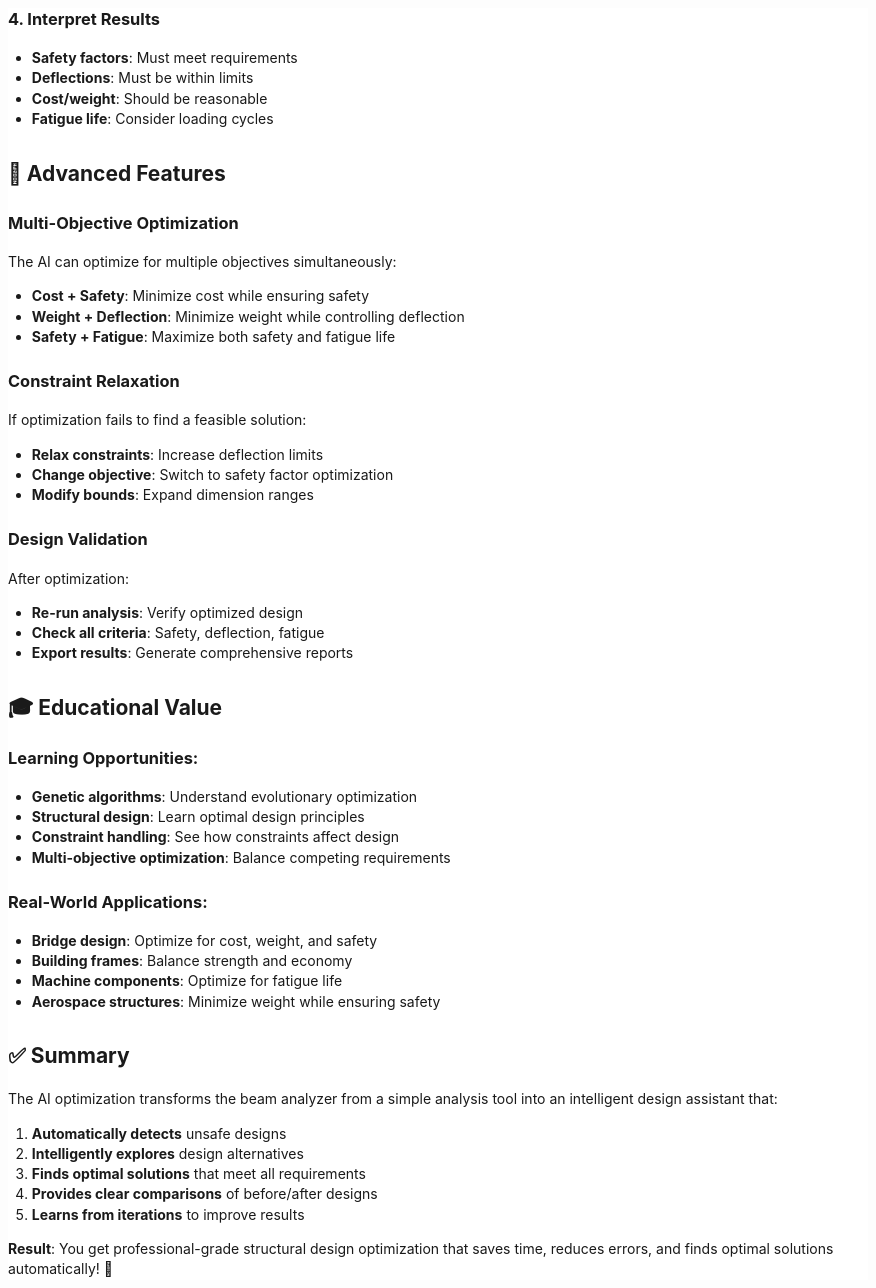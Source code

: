 ### **4. Interpret Results**
- **Safety factors**: Must meet requirements
- **Deflections**: Must be within limits
- **Cost/weight**: Should be reasonable
- **Fatigue life**: Consider loading cycles

## 🚀 **Advanced Features**

### **Multi-Objective Optimization**
The AI can optimize for multiple objectives simultaneously:
- **Cost + Safety**: Minimize cost while ensuring safety
- **Weight + Deflection**: Minimize weight while controlling deflection
- **Safety + Fatigue**: Maximize both safety and fatigue life

### **Constraint Relaxation**
If optimization fails to find a feasible solution:
- **Relax constraints**: Increase deflection limits
- **Change objective**: Switch to safety factor optimization
- **Modify bounds**: Expand dimension ranges

### **Design Validation**
After optimization:
- **Re-run analysis**: Verify optimized design
- **Check all criteria**: Safety, deflection, fatigue
- **Export results**: Generate comprehensive reports

## 🎓 **Educational Value**

### **Learning Opportunities:**
- **Genetic algorithms**: Understand evolutionary optimization
- **Structural design**: Learn optimal design principles
- **Constraint handling**: See how constraints affect design
- **Multi-objective optimization**: Balance competing requirements

### **Real-World Applications:**
- **Bridge design**: Optimize for cost, weight, and safety
- **Building frames**: Balance strength and economy
- **Machine components**: Optimize for fatigue life
- **Aerospace structures**: Minimize weight while ensuring safety

## ✅ **Summary**

The AI optimization transforms the beam analyzer from a simple analysis tool into an intelligent design assistant that:

1. **Automatically detects** unsafe designs
2. **Intelligently explores** design alternatives
3. **Finds optimal solutions** that meet all requirements
4. **Provides clear comparisons** of before/after designs
5. **Learns from iterations** to improve results

**Result**: You get professional-grade structural design optimization that saves time, reduces errors, and finds optimal solutions automatically! 🎯
